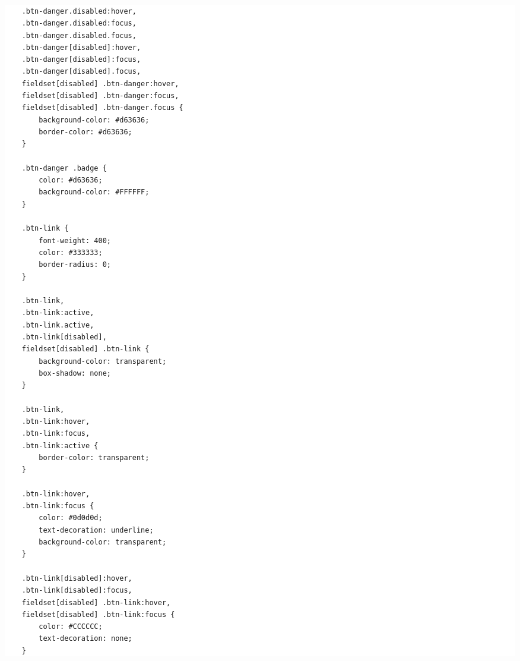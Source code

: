         .btn-danger.disabled:hover,
        .btn-danger.disabled:focus,
        .btn-danger.disabled.focus,
        .btn-danger[disabled]:hover,
        .btn-danger[disabled]:focus,
        .btn-danger[disabled].focus,
        fieldset[disabled] .btn-danger:hover,
        fieldset[disabled] .btn-danger:focus,
        fieldset[disabled] .btn-danger.focus {
            background-color: #d63636;
            border-color: #d63636;
        }

        .btn-danger .badge {
            color: #d63636;
            background-color: #FFFFFF;
        }

        .btn-link {
            font-weight: 400;
            color: #333333;
            border-radius: 0;
        }

        .btn-link,
        .btn-link:active,
        .btn-link.active,
        .btn-link[disabled],
        fieldset[disabled] .btn-link {
            background-color: transparent;
            box-shadow: none;
        }

        .btn-link,
        .btn-link:hover,
        .btn-link:focus,
        .btn-link:active {
            border-color: transparent;
        }

        .btn-link:hover,
        .btn-link:focus {
            color: #0d0d0d;
            text-decoration: underline;
            background-color: transparent;
        }

        .btn-link[disabled]:hover,
        .btn-link[disabled]:focus,
        fieldset[disabled] .btn-link:hover,
        fieldset[disabled] .btn-link:focus {
            color: #CCCCCC;
            text-decoration: none;
        }
